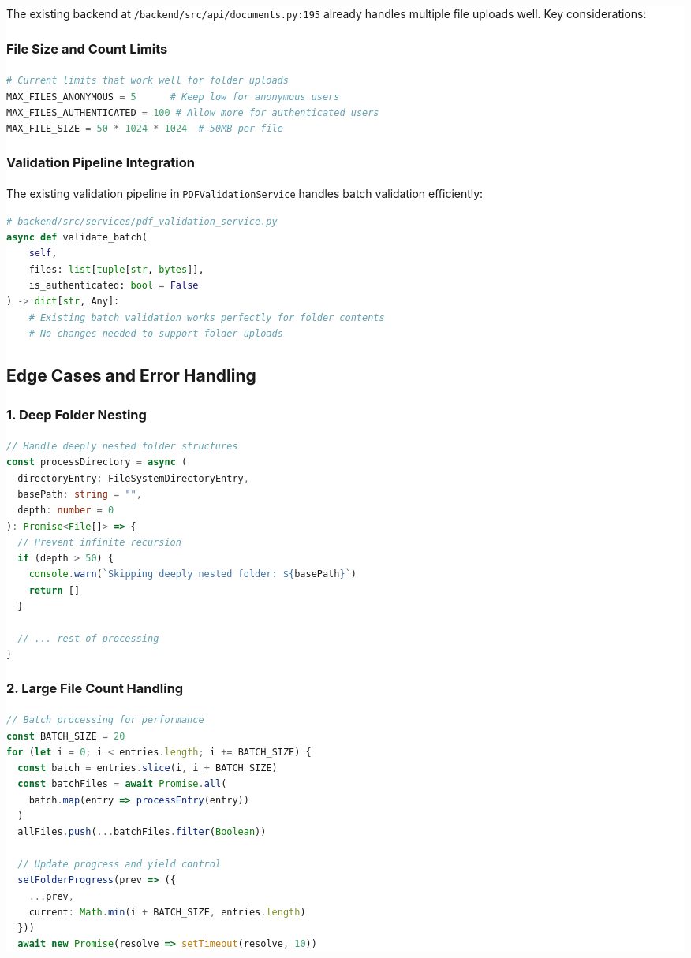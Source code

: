 The existing backend at `/backend/src/api/documents.py:195` already handles multiple file uploads well. Key considerations:

### File Size and Count Limits

```python
# Current limits that work well for folder uploads
MAX_FILES_ANONYMOUS = 5      # Keep low for anonymous users
MAX_FILES_AUTHENTICATED = 100 # Allow more for authenticated users  
MAX_FILE_SIZE = 50 * 1024 * 1024  # 50MB per file
```

### Validation Pipeline Integration

The existing validation pipeline in `PDFValidationService` handles batch validation efficiently:

```python
# backend/src/services/pdf_validation_service.py
async def validate_batch(
    self,
    files: list[tuple[str, bytes]], 
    is_authenticated: bool = False
) -> dict[str, Any]:
    # Existing batch validation works perfectly for folder contents
    # No changes needed to support folder uploads
```

## Edge Cases and Error Handling

### 1. Deep Folder Nesting

```typescript
// Handle deeply nested folder structures
const processDirectory = async (
  directoryEntry: FileSystemDirectoryEntry,
  basePath: string = "",
  depth: number = 0
): Promise<File[]> => {
  // Prevent infinite recursion
  if (depth > 50) {
    console.warn(`Skipping deeply nested folder: ${basePath}`)
    return []
  }

  // ... rest of processing
}
```

### 2. Large File Count Handling

```typescript
// Batch processing for performance
const BATCH_SIZE = 20
for (let i = 0; i < entries.length; i += BATCH_SIZE) {
  const batch = entries.slice(i, i + BATCH_SIZE)
  const batchFiles = await Promise.all(
    batch.map(entry => processEntry(entry))
  )
  allFiles.push(...batchFiles.filter(Boolean))
  
  // Update progress and yield control
  setFolderProgress(prev => ({ 
    ...prev, 
    current: Math.min(i + BATCH_SIZE, entries.length) 
  }))
  await new Promise(resolve => setTimeout(resolve, 10))
```